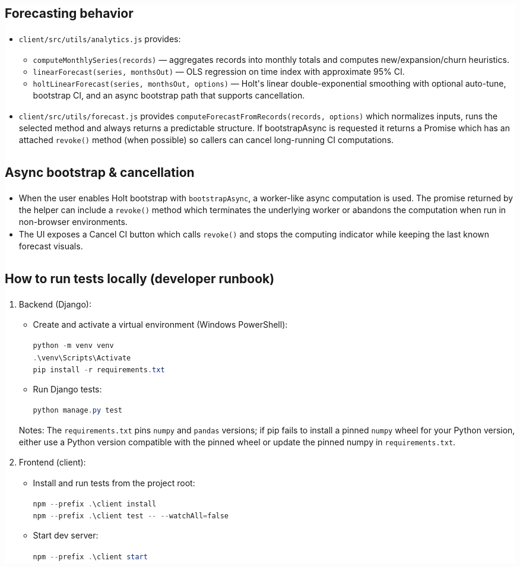 ## Forecasting behavior

- `client/src/utils/analytics.js` provides:
  - `computeMonthlySeries(records)` — aggregates records into monthly totals and computes new/expansion/churn heuristics.
  - `linearForecast(series, monthsOut)` — OLS regression on time index with approximate 95% CI.
  - `holtLinearForecast(series, monthsOut, options)` — Holt's linear double-exponential smoothing with optional auto-tune, bootstrap CI, and an async bootstrap path that supports cancellation.

- `client/src/utils/forecast.js` provides `computeForecastFromRecords(records, options)` which normalizes inputs, runs the selected method and always returns a predictable structure. If bootstrapAsync is requested it returns a Promise which has an attached `revoke()` method (when possible) so callers can cancel long-running CI computations.

## Async bootstrap & cancellation

- When the user enables Holt bootstrap with `bootstrapAsync`, a worker-like async computation is used. The promise returned by the helper can include a `revoke()` method which terminates the underlying worker or abandons the computation when run in non-browser environments.
- The UI exposes a Cancel CI button which calls `revoke()` and stops the computing indicator while keeping the last known forecast visuals.

## How to run tests locally (developer runbook)

1. Backend (Django):

   - Create and activate a virtual environment (Windows PowerShell):
     ```powershell
     python -m venv venv
     .\venv\Scripts\Activate
     pip install -r requirements.txt
     ```

   - Run Django tests:
     ```powershell
     python manage.py test
     ```

   Notes: The `requirements.txt` pins `numpy` and `pandas` versions; if pip fails to install a pinned `numpy` wheel for your Python version, either use a Python version compatible with the pinned wheel or update the pinned numpy in `requirements.txt`.

2. Frontend (client):

   - Install and run tests from the project root:
     ```powershell
     npm --prefix .\client install
     npm --prefix .\client test -- --watchAll=false
     ```

   - Start dev server:
     ```powershell
     npm --prefix .\client start
     ```

